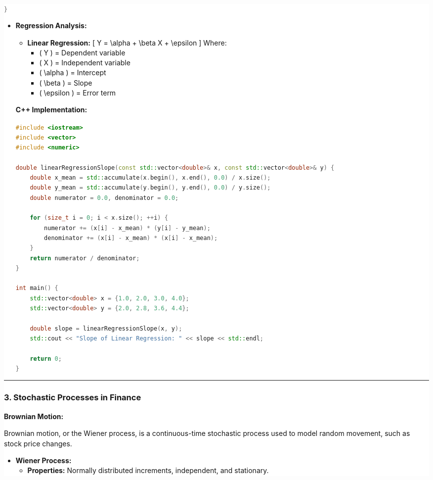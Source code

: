   ```cpp
  }
  ```

- **Regression Analysis:**

  - **Linear Regression:**
    \[ Y = \alpha + \beta X + \epsilon \]
    Where:
    - \( Y \) = Dependent variable
    - \( X \) = Independent variable
    - \( \alpha \) = Intercept
    - \( \beta \) = Slope
    - \( \epsilon \) = Error term

  **C++ Implementation:**
  ```cpp
  #include <iostream>
  #include <vector>
  #include <numeric>

  double linearRegressionSlope(const std::vector<double>& x, const std::vector<double>& y) {
      double x_mean = std::accumulate(x.begin(), x.end(), 0.0) / x.size();
      double y_mean = std::accumulate(y.begin(), y.end(), 0.0) / y.size();
      double numerator = 0.0, denominator = 0.0;

      for (size_t i = 0; i < x.size(); ++i) {
          numerator += (x[i] - x_mean) * (y[i] - y_mean);
          denominator += (x[i] - x_mean) * (x[i] - x_mean);
      }
      return numerator / denominator;
  }

  int main() {
      std::vector<double> x = {1.0, 2.0, 3.0, 4.0};
      std::vector<double> y = {2.0, 2.8, 3.6, 4.4};

      double slope = linearRegressionSlope(x, y);
      std::cout << "Slope of Linear Regression: " << slope << std::endl;

      return 0;
  }
  ```

---

### **3. Stochastic Processes in Finance**

**Brownian Motion:**

Brownian motion, or the Wiener process, is a continuous-time stochastic process used to model random movement, such as stock price changes.

- **Wiener Process:**
  - **Properties:** Normally distributed increments, independent, and stationary.
  